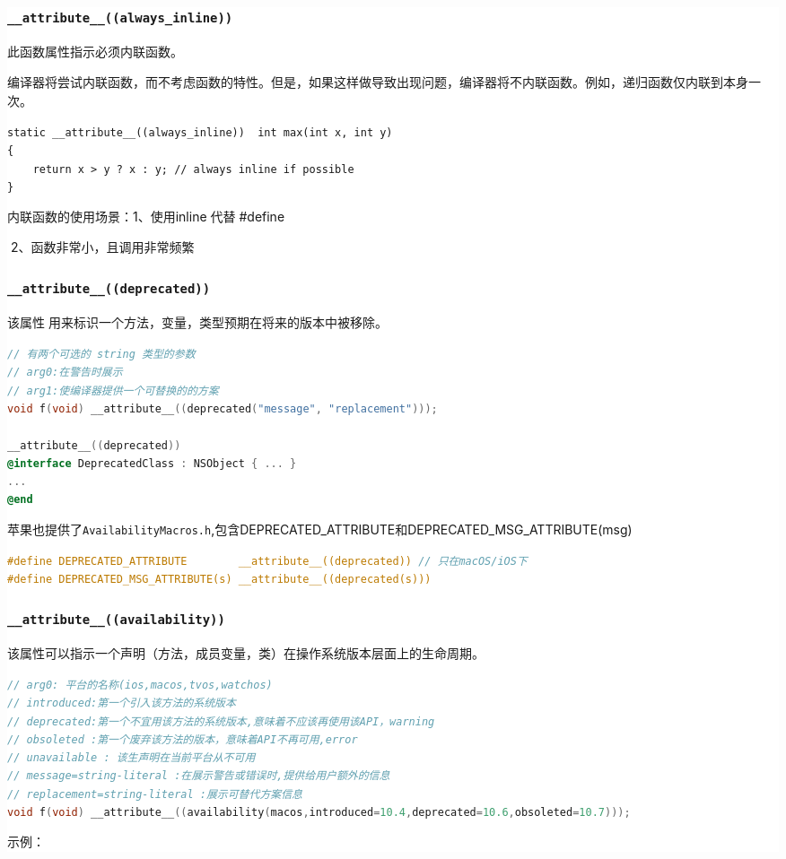 

### `__attribute__((always_inline))`

此函数属性指示必须内联函数。

编译器将尝试内联函数，而不考虑函数的特性。但是，如果这样做导致出现问题，编译器将不内联函数。例如，递归函数仅内联到本身一次。

```
static __attribute__((always_inline))  int max(int x, int y)
{
    return x > y ? x : y; // always inline if possible
}
```

内联函数的使用场景：1、使用inline 代替 #define

​                                      2、函数非常小，且调用非常频繁

### `__attribute__((deprecated))`

该属性 用来标识一个方法，变量，类型预期在将来的版本中被移除。

```objective-c
// 有两个可选的 string 类型的参数
// arg0:在警告时展示
// arg1:使编译器提供一个可替换的的方案
void f(void) __attribute__((deprecated("message", "replacement")));

__attribute__((deprecated))
@interface DeprecatedClass : NSObject { ... }
...
@end
```
苹果也提供了`AvailabilityMacros.h`,包含DEPRECATED_ATTRIBUTE和DEPRECATED_MSG_ATTRIBUTE(msg)

```objective-c
#define DEPRECATED_ATTRIBUTE        __attribute__((deprecated)) // 只在macOS/iOS下
#define DEPRECATED_MSG_ATTRIBUTE(s) __attribute__((deprecated(s)))
```

### `__attribute__((availability))`

该属性可以指示一个声明（方法，成员变量，类）在操作系统版本层面上的生命周期。

```c
// arg0: 平台的名称(ios,macos,tvos,watchos)
// introduced:第一个引入该方法的系统版本
// deprecated:第一个不宜用该方法的系统版本,意味着不应该再使用该API，warning
// obsoleted :第一个废弃该方法的版本，意味着API不再可用,error
// unavailable : 该生声明在当前平台从不可用
// message=string-literal :在展示警告或错误时,提供给用户额外的信息
// replacement=string-literal :展示可替代方案信息
void f(void) __attribute__((availability(macos,introduced=10.4,deprecated=10.6,obsoleted=10.7)));
```

示例：
